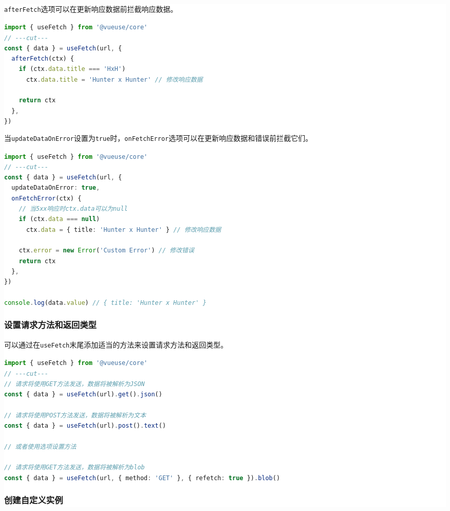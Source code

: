 `afterFetch`选项可以在更新响应数据前拦截响应数据。

```ts
import { useFetch } from '@vueuse/core'
// ---cut---
const { data } = useFetch(url, {
  afterFetch(ctx) {
    if (ctx.data.title === 'HxH')
      ctx.data.title = 'Hunter x Hunter' // 修改响应数据

    return ctx
  },
})
```

当`updateDataOnError`设置为`true`时，`onFetchError`选项可以在更新响应数据和错误前拦截它们。

```ts
import { useFetch } from '@vueuse/core'
// ---cut---
const { data } = useFetch(url, {
  updateDataOnError: true,
  onFetchError(ctx) {
    // 当5xx响应时ctx.data可以为null
    if (ctx.data === null)
      ctx.data = { title: 'Hunter x Hunter' } // 修改响应数据

    ctx.error = new Error('Custom Error') // 修改错误
    return ctx
  },
})

console.log(data.value) // { title: 'Hunter x Hunter' }
```

### 设置请求方法和返回类型

可以通过在`useFetch`末尾添加适当的方法来设置请求方法和返回类型。

```ts
import { useFetch } from '@vueuse/core'
// ---cut---
// 请求将使用GET方法发送，数据将被解析为JSON
const { data } = useFetch(url).get().json()

// 请求将使用POST方法发送，数据将被解析为文本
const { data } = useFetch(url).post().text()

// 或者使用选项设置方法

// 请求将使用GET方法发送，数据将被解析为blob
const { data } = useFetch(url, { method: 'GET' }, { refetch: true }).blob()
```

### 创建自定义实例
